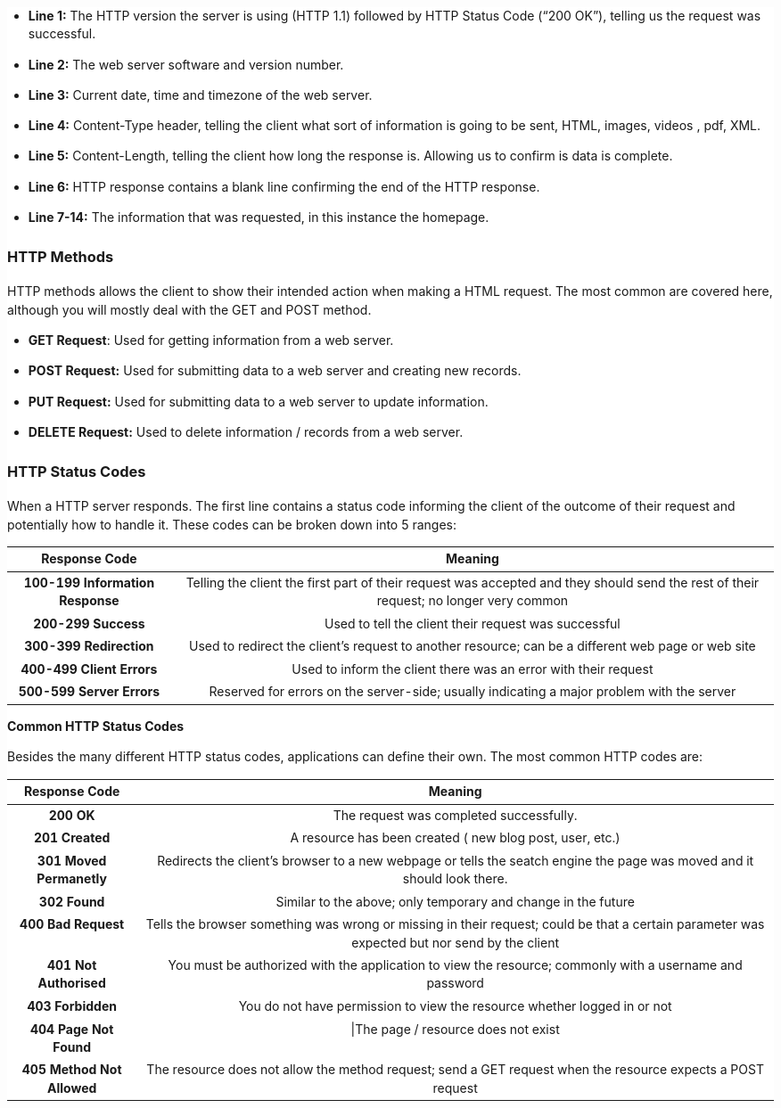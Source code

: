 
- **Line 1:** The HTTP version the server is using (HTTP 1.1) followed by HTTP Status Code (“200 OK”), telling us the request was successful.
    
- **Line 2:** The web server software and version number.
    
- **Line 3:** Current date, time and timezone of the web server.
    
- **Line 4:** Content-Type header, telling the client what sort of information is going to be sent, HTML, images, videos , pdf, XML.
    
- **Line 5:** Content-Length, telling the client how long the response is. Allowing us to confirm is data is complete.
    
- **Line 6:** HTTP response contains a blank line confirming the end of the HTTP response.
    
- **Line 7-14:** The information that was requested, in this instance the homepage.
    

### HTTP Methods

HTTP methods allows the client to show their intended action when making a HTML request. The most common are covered here, although you will mostly deal with the GET and POST method.

- **GET Request**: Used for getting information from a web server.
    
- **POST Request:** Used for submitting data to a web server and creating new records.
    
- **PUT Request:** Used for submitting data to a web server to update information.
    
- **DELETE Request:** Used to delete information / records from a web server.
    

### HTTP Status Codes

When a HTTP server responds. The first line contains a status code informing the client of the outcome of their request and potentially how to handle it. These codes can be broken down into 5 ranges:

| Response Code | Meaning |
| :--: | :--: |
| **100-199 Information Response** | Telling the client the first part of their request was accepted and they should send the rest of their request; no longer very common |
| **200-299 Success** | Used to tell the client their request was successful |
| **300-399 Redirection** | Used to redirect the client’s request to another resource; can be a different web page or web site |
| **400-499 Client Errors** | Used to inform the client there was an error with their request |
| **500-599 Server Errors** | Reserved for errors on the server-side; usually indicating a major problem with the server |

**Common HTTP Status Codes**

Besides the many different HTTP status codes, applications can define their own. The most common HTTP codes are:

| Response Code | Meaning |
| :--: | :--: |
| **200 OK** | The request was completed successfully. |
| **201 Created** | A resource has been created ( new blog post, user, etc.) |
| **301 Moved Permanetly** | Redirects the client’s browser to a new webpage or tells the seatch engine the page was moved and it should look there. |
| **302 Found** | Similar to the above; only temporary and change in the future |
| **400 Bad Request** | Tells the browser something was wrong or missing in their request; could be that a certain parameter was expected but nor send by the client |
| **401 Not Authorised** | You must be authorized with the application to view the resource; commonly with a username and password |
| **403 Forbidden** | You do not have permission to view the resource whether logged in or not |
| **404 Page Not Found** | \|The page / resource does not exist |
| **405 Method Not Allowed** | The resource does not allow the method request; send a GET request when the resource expects a POST request |